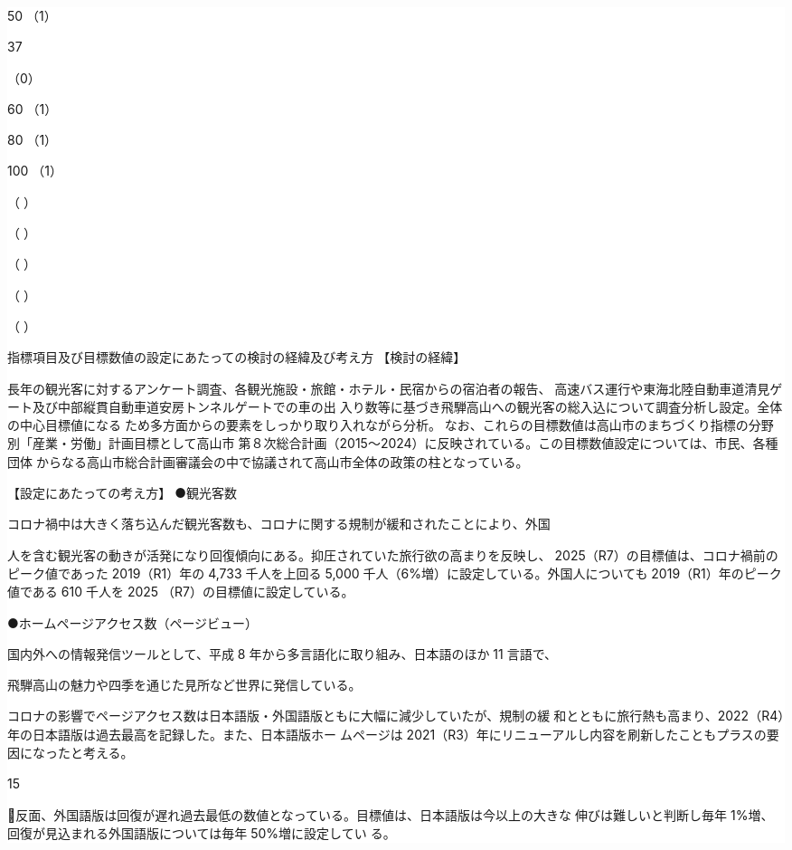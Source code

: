 50
（1）

37

（0）

60
（1）

80
（1）

100
（1）

（  ）

（  ）

（  ）

（  ）

（  ）

指標項目及び目標数値の設定にあたっての検討の経緯及び考え方
【検討の経緯】

長年の観光客に対するアンケート調査、各観光施設・旅館・ホテル・民宿からの宿泊者の報告、
高速バス運行や東海北陸自動車道清見ゲート及び中部縦貫自動車道安房トンネルゲートでの車の出
入り数等に基づき飛騨高山への観光客の総入込について調査分析し設定。全体の中心目標値になる
ため多方面からの要素をしっかり取り入れながら分析。
なお、これらの目標数値は高山市のまちづくり指標の分野別「産業・労働」計画目標として高山市
第８次総合計画（2015～2024）に反映されている。この目標数値設定については、市民、各種団体
からなる高山市総合計画審議会の中で協議されて高山市全体の政策の柱となっている。

【設定にあたっての考え方】
●観光客数

コロナ禍中は大きく落ち込んだ観光客数も、コロナに関する規制が緩和されたことにより、外国

人を含む観光客の動きが活発になり回復傾向にある。抑圧されていた旅行欲の高まりを反映し、
2025（R7）の目標値は、コロナ禍前のピーク値であった 2019（R1）年の 4,733 千人を上回る 5,000
千人（6%増）に設定している。外国人についても 2019（R1）年のピーク値である 610 千人を 2025
（R7）の目標値に設定している。

●ホームページアクセス数（ページビュー）

国内外への情報発信ツールとして、平成 8 年から多言語化に取り組み、日本語のほか 11 言語で、

飛騨高山の魅力や四季を通じた見所など世界に発信している。

コロナの影響でページアクセス数は日本語版・外国語版ともに大幅に減少していたが、規制の緩
和とともに旅行熱も高まり、2022（R4）年の日本語版は過去最高を記録した。また、日本語版ホー
ムページは 2021（R3）年にリニューアルし内容を刷新したこともプラスの要因になったと考える。

15

反面、外国語版は回復が遅れ過去最低の数値となっている。目標値は、日本語版は今以上の大きな
伸びは難しいと判断し毎年 1%増、回復が見込まれる外国語版については毎年 50%増に設定してい
る。
